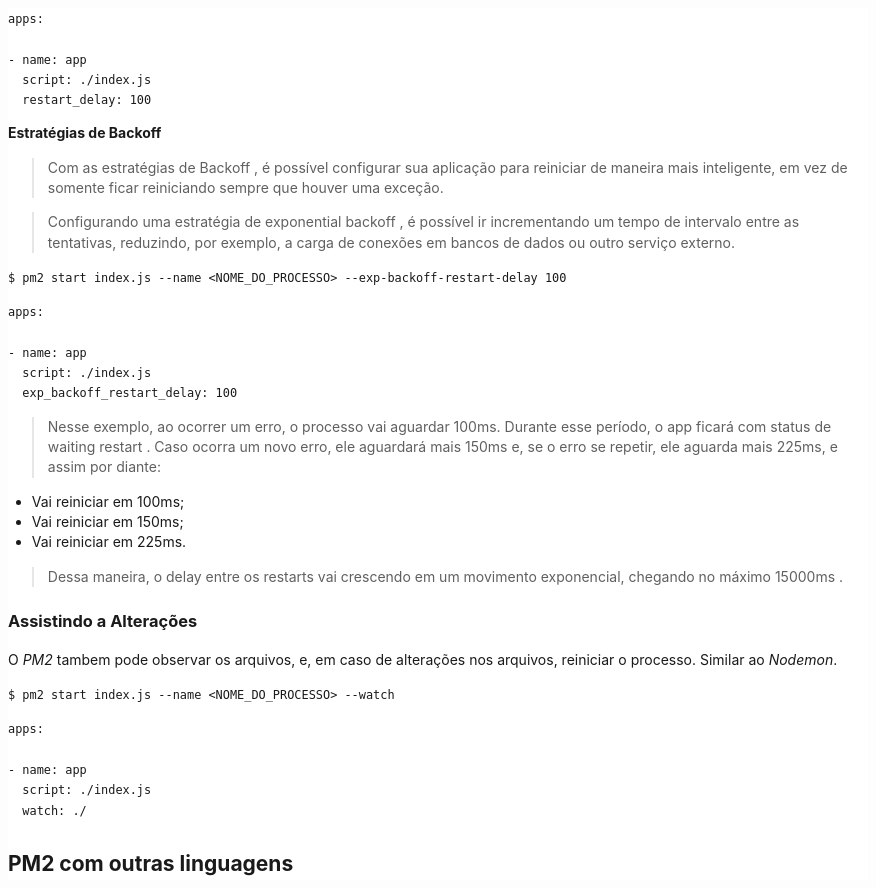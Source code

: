 ```
apps:

- name: app
  script: ./index.js
  restart_delay: 100
```

**Estratégias de Backoff**

> Com as estratégias de Backoff , é possível configurar sua aplicação para reiniciar de maneira mais inteligente, em vez de somente ficar reiniciando sempre que houver uma exceção.

> Configurando uma estratégia de exponential backoff , é possível ir incrementando um tempo de intervalo entre as tentativas, reduzindo, por exemplo, a carga de conexões em bancos de dados ou outro serviço externo.
```
$ pm2 start index.js --name <NOME_DO_PROCESSO> --exp-backoff-restart-delay 100
```

```
apps:

- name: app
  script: ./index.js
  exp_backoff_restart_delay: 100
```

> Nesse exemplo, ao ocorrer um erro, o processo vai aguardar 100ms. Durante esse período, o app ficará com status de waiting restart . Caso ocorra um novo erro, ele aguardará mais 150ms e, se o erro se repetir, ele aguarda mais 225ms, e assim por diante:

* Vai reiniciar em 100ms;
* Vai reiniciar em 150ms;
* Vai reiniciar em 225ms.

> Dessa maneira, o delay entre os restarts vai crescendo em um movimento exponencial, chegando no máximo 15000ms .

### Assistindo a Alterações

O *PM2* tambem pode observar os arquivos, e, em caso de alterações nos arquivos, reiniciar o processo. Similar ao *Nodemon*.

```
$ pm2 start index.js --name <NOME_DO_PROCESSO> --watch
```

```
apps:

- name: app
  script: ./index.js
  watch: ./
```

## PM2 com outras linguagens
